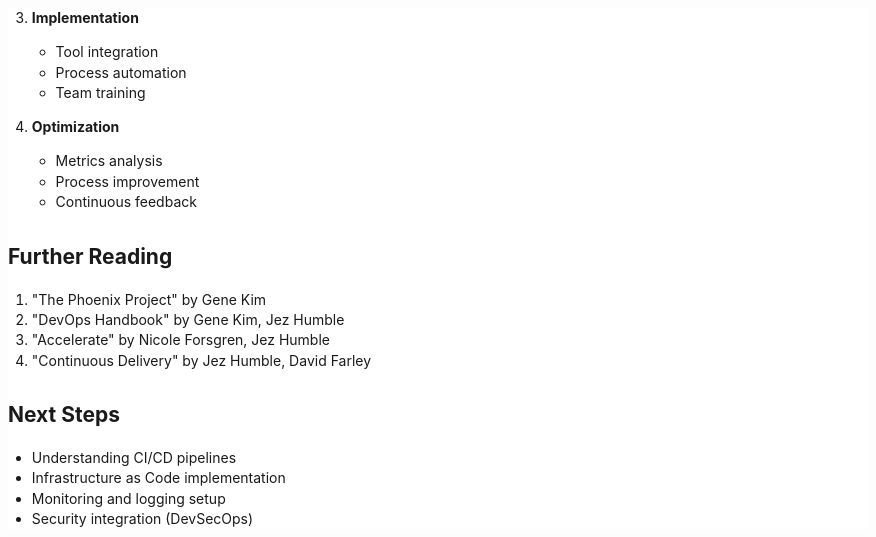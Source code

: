 3. **Implementation**
   - Tool integration
   - Process automation
   - Team training

4. **Optimization**
   - Metrics analysis
   - Process improvement
   - Continuous feedback

## Further Reading

1. "The Phoenix Project" by Gene Kim
2. "DevOps Handbook" by Gene Kim, Jez Humble
3. "Accelerate" by Nicole Forsgren, Jez Humble
4. "Continuous Delivery" by Jez Humble, David Farley

## Next Steps

- Understanding CI/CD pipelines
- Infrastructure as Code implementation
- Monitoring and logging setup
- Security integration (DevSecOps)
